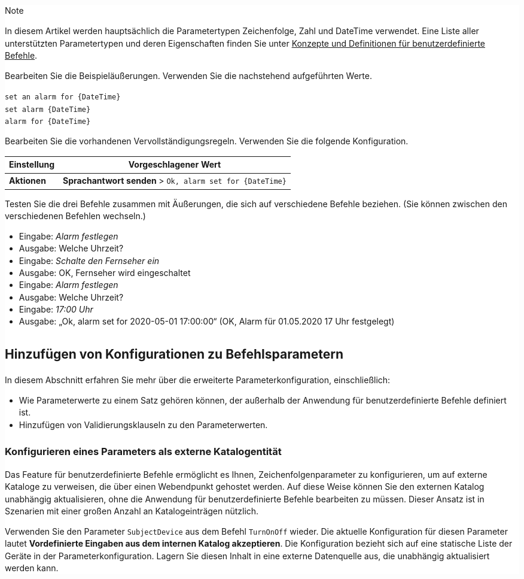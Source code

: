 
> [!NOTE]
> In diesem Artikel werden hauptsächlich die Parametertypen Zeichenfolge, Zahl und DateTime verwendet. Eine Liste aller unterstützten Parametertypen und deren Eigenschaften finden Sie unter [Konzepte und Definitionen für benutzerdefinierte Befehle](./custom-commands-references.md).


Bearbeiten Sie die Beispieläußerungen. Verwenden Sie die nachstehend aufgeführten Werte.

```
set an alarm for {DateTime}
set alarm {DateTime}
alarm for {DateTime}
```

Bearbeiten Sie die vorhandenen Vervollständigungsregeln. Verwenden Sie die folgende Konfiguration.

   | Einstellung    | Vorgeschlagener Wert                               |
   | ---------- | ------------------------------------------------------- |
   | **Aktionen**    | **Sprachantwort senden** > `Ok, alarm set for {DateTime}`  |

Testen Sie die drei Befehle zusammen mit Äußerungen, die sich auf verschiedene Befehle beziehen. (Sie können zwischen den verschiedenen Befehlen wechseln.)

- Eingabe: *Alarm festlegen*
- Ausgabe: Welche Uhrzeit?
- Eingabe: *Schalte den Fernseher ein*
- Ausgabe: OK, Fernseher wird eingeschaltet
- Eingabe: *Alarm festlegen*
- Ausgabe: Welche Uhrzeit?
- Eingabe: *17:00 Uhr*
- Ausgabe: „Ok, alarm set for 2020-05-01 17:00:00“ (OK, Alarm für 01.05.2020 17 Uhr festgelegt)

## <a name="add-configurations-to-command-parameters"></a>Hinzufügen von Konfigurationen zu Befehlsparametern

In diesem Abschnitt erfahren Sie mehr über die erweiterte Parameterkonfiguration, einschließlich:

 - Wie Parameterwerte zu einem Satz gehören können, der außerhalb der Anwendung für benutzerdefinierte Befehle definiert ist.
 - Hinzufügen von Validierungsklauseln zu den Parameterwerten.

### <a name="configure-a-parameter-as-an-external-catalog-entity"></a>Konfigurieren eines Parameters als externe Katalogentität

Das Feature für benutzerdefinierte Befehle ermöglicht es Ihnen, Zeichenfolgenparameter zu konfigurieren, um auf externe Kataloge zu verweisen, die über einen Webendpunkt gehostet werden. Auf diese Weise können Sie den externen Katalog unabhängig aktualisieren, ohne die Anwendung für benutzerdefinierte Befehle bearbeiten zu müssen. Dieser Ansatz ist in Szenarien mit einer großen Anzahl an Katalogeinträgen nützlich.

Verwenden Sie den Parameter `SubjectDevice` aus dem Befehl `TurnOnOff` wieder. Die aktuelle Konfiguration für diesen Parameter lautet **Vordefinierte Eingaben aus dem internen Katalog akzeptieren**. Die Konfiguration bezieht sich auf eine statische Liste der Geräte in der Parameterkonfiguration. Lagern Sie diesen Inhalt in eine externe Datenquelle aus, die unabhängig aktualisiert werden kann.
